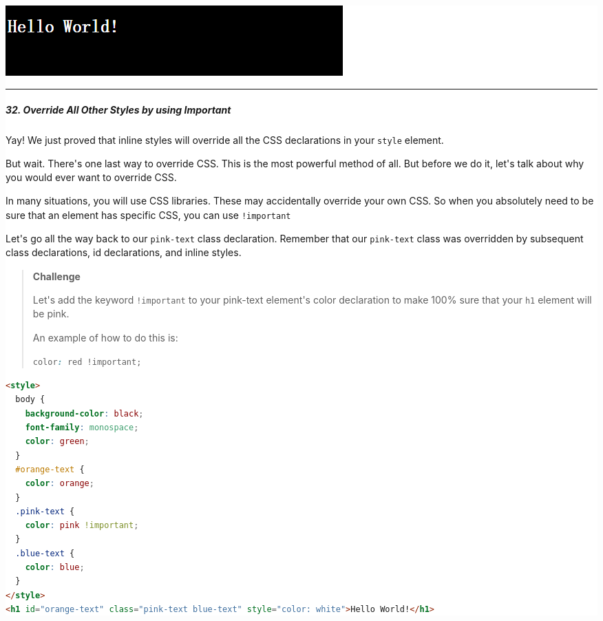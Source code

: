 ![image-20200706215336871](.\img\image-20200706215336871.png)

---

##### 32. Override All Other Styles by using Important

Yay! We just proved that inline styles will override all the CSS declarations in your `style` element.

But wait. There's one last way to override CSS. This is the most powerful method of all. But before we do it, let's talk about why you would ever want to override CSS.

In many situations, you will use CSS libraries. These may accidentally override your own CSS. So when you absolutely need to be sure that an element has specific CSS, you can use `!important`

Let's go all the way back to our `pink-text` class declaration. Remember that our `pink-text` class was overridden by subsequent class declarations, id declarations, and inline styles.

> **Challenge**
>
> Let's add the keyword `!important` to your pink-text element's color declaration to make 100% sure that your `h1` element will be pink.
>
> An example of how to do this is:
>
> ```css
> color: red !important;
> ```

```html
<style>
  body {
    background-color: black;
    font-family: monospace;
    color: green;
  }
  #orange-text {
    color: orange;
  }
  .pink-text {
    color: pink !important;
  }
  .blue-text {
    color: blue;
  }
</style>
<h1 id="orange-text" class="pink-text blue-text" style="color: white">Hello World!</h1>
```
